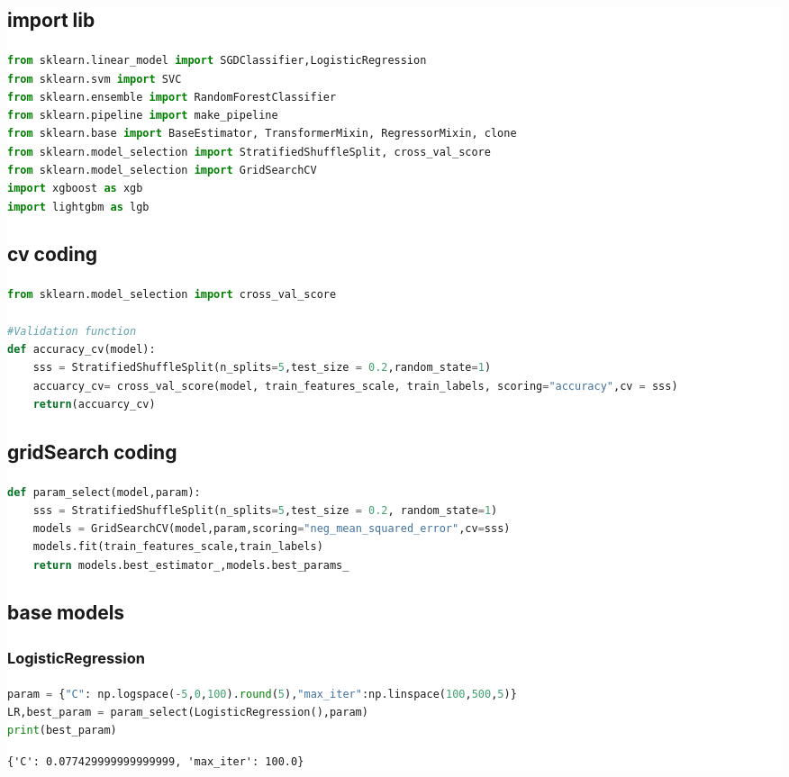 ## import lib


```python
from sklearn.linear_model import SGDClassifier,LogisticRegression
from sklearn.svm import SVC
from sklearn.ensemble import RandomForestClassifier
from sklearn.pipeline import make_pipeline
from sklearn.base import BaseEstimator, TransformerMixin, RegressorMixin, clone
from sklearn.model_selection import StratifiedShuffleSplit, cross_val_score
from sklearn.model_selection import GridSearchCV
import xgboost as xgb
import lightgbm as lgb
```

## cv coding


```python
from sklearn.model_selection import cross_val_score

#Validation function
def accuracy_cv(model):
    sss = StratifiedShuffleSplit(n_splits=5,test_size = 0.2,random_state=1)
    accuarcy_cv= cross_val_score(model, train_features_scale, train_labels, scoring="accuracy",cv = sss)
    return(accuarcy_cv)
```

## gridSearch coding


```python
def param_select(model,param):
    sss = StratifiedShuffleSplit(n_splits=5,test_size = 0.2, random_state=1)
    models = GridSearchCV(model,param,scoring="neg_mean_squared_error",cv=sss)
    models.fit(train_features_scale,train_labels)
    return models.best_estimator_,models.best_params_
```

## base models

### LogisticRegression


```python
param = {"C": np.logspace(-5,0,100).round(5),"max_iter":np.linspace(100,500,5)}
LR,best_param = param_select(LogisticRegression(),param)
print(best_param)
```

    {'C': 0.077429999999999999, 'max_iter': 100.0}
    

